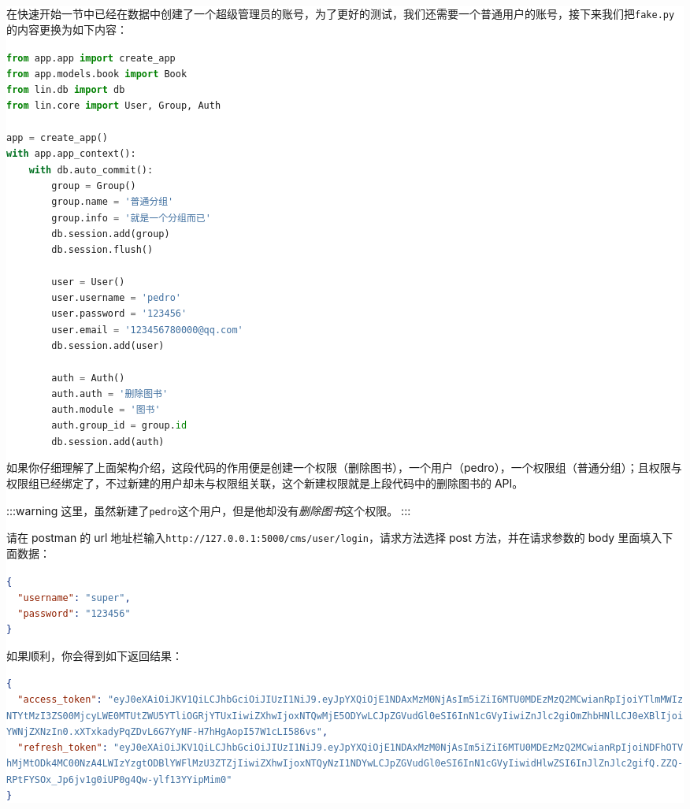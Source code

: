 在快速开始一节中已经在数据中创建了一个超级管理员的账号，为了更好的测试，我们还需要一个普通用户的账号，接下来我们把`fake.py`的内容更换为如下内容：

```py
from app.app import create_app
from app.models.book import Book
from lin.db import db
from lin.core import User, Group, Auth

app = create_app()
with app.app_context():
    with db.auto_commit():
        group = Group()
        group.name = '普通分组'
        group.info = '就是一个分组而已'
        db.session.add(group)
        db.session.flush()

        user = User()
        user.username = 'pedro'
        user.password = '123456'
        user.email = '123456780000@qq.com'
        db.session.add(user)

        auth = Auth()
        auth.auth = '删除图书'
        auth.module = '图书'
        auth.group_id = group.id
        db.session.add(auth)
```

如果你仔细理解了上面架构介绍，这段代码的作用便是创建一个权限（删除图书），一个用户（pedro），一个权限组（普通分组）；且权限与权限组已经绑定了，不过新建的用户却未与权限组关联，这个新建权限就是上段代码中的删除图书的 API。

:::warning
这里，虽然新建了`pedro`这个用户，但是他却没有*删除图书*这个权限。
:::

请在 postman 的 url 地址栏输入`http://127.0.0.1:5000/cms/user/login`，请求方法选择 post 方法，并在请求参数的 body 里面填入下面数据：

```json
{
  "username": "super",
  "password": "123456"
}
```

如果顺利，你会得到如下返回结果：

```json
{
  "access_token": "eyJ0eXAiOiJKV1QiLCJhbGciOiJIUzI1NiJ9.eyJpYXQiOjE1NDAxMzM0NjAsIm5iZiI6MTU0MDEzMzQ2MCwianRpIjoiYTlmMWIzNTYtMzI3ZS00MjcyLWE0MTUtZWU5YTliOGRjYTUxIiwiZXhwIjoxNTQwMjE5ODYwLCJpZGVudGl0eSI6InN1cGVyIiwiZnJlc2giOmZhbHNlLCJ0eXBlIjoiYWNjZXNzIn0.xXTxkadyPqZDvL6G7YyNF-H7hHgAopI57W1cLI586vs",
  "refresh_token": "eyJ0eXAiOiJKV1QiLCJhbGciOiJIUzI1NiJ9.eyJpYXQiOjE1NDAxMzM0NjAsIm5iZiI6MTU0MDEzMzQ2MCwianRpIjoiNDFhOTVhMjMtODk4MC00NzA4LWIzYzgtODBlYWFlMzU3ZTZjIiwiZXhwIjoxNTQyNzI1NDYwLCJpZGVudGl0eSI6InN1cGVyIiwidHlwZSI6InJlZnJlc2gifQ.ZZQ-RPtFYSOx_Jp6jv1g0iUP0g4Qw-ylf13YYipMim0"
}
```
